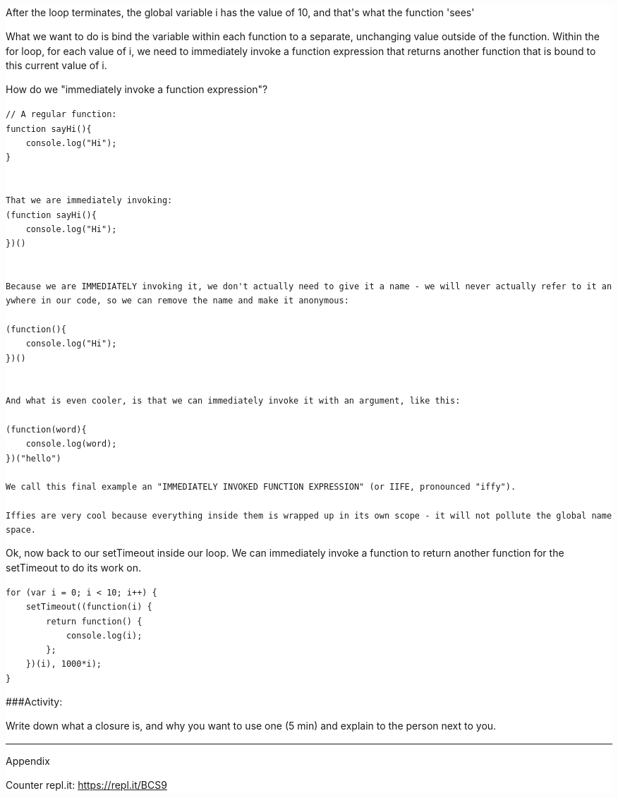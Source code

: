 After the loop terminates, the global variable i has the value of 10, and that's what the function 'sees'

What we want to do is bind the variable within each function to a separate, unchanging value outside of the function. Within the for loop, for each value of i, we need to immediately invoke a function expression that returns another function that is bound to this current value of i. 

How do we "immediately invoke a function expression"? 

```
// A regular function:
function sayHi(){
	console.log("Hi");
}


That we are immediately invoking:
(function sayHi(){
	console.log("Hi");
})()


Because we are IMMEDIATELY invoking it, we don't actually need to give it a name - we will never actually refer to it anywhere in our code, so we can remove the name and make it anonymous:

(function(){
	console.log("Hi");
})()


And what is even cooler, is that we can immediately invoke it with an argument, like this:

(function(word){
	console.log(word);
})("hello")

We call this final example an "IMMEDIATELY INVOKED FUNCTION EXPRESSION" (or IIFE, pronounced "iffy"). 

Iffies are very cool because everything inside them is wrapped up in its own scope - it will not pollute the global namespace. 

```

Ok, now back to our setTimeout inside our loop. We can immediately invoke a function to return another function for the setTimeout to do its work on. 

```
for (var i = 0; i < 10; i++) {
    setTimeout((function(i) {
        return function() { 
            console.log(i); 
        }; 
    })(i), 1000*i);
}
```


###Activity:

Write down what a closure is, and why you want to use one (5 min) and explain to the person next to you.



------
Appendix

Counter repl.it: https://repl.it/BCS9
